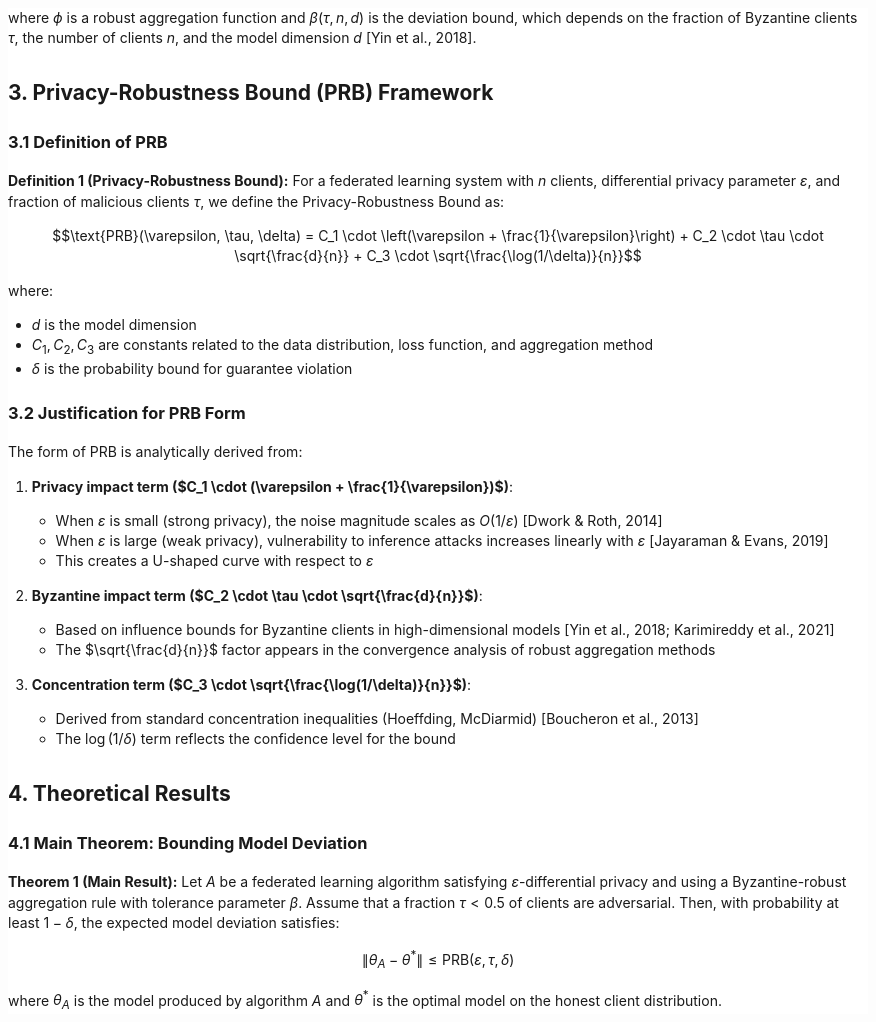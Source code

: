 where $\phi$ is a robust aggregation function and $\beta(\tau, n, d)$ is the deviation bound, which depends on the fraction of Byzantine clients $\tau$, the number of clients $n$, and the model dimension $d$ [Yin et al., 2018].

## 3. Privacy-Robustness Bound (PRB) Framework

### 3.1 Definition of PRB

**Definition 1 (Privacy-Robustness Bound):** For a federated learning system with $n$ clients, differential privacy parameter $\varepsilon$, and fraction of malicious clients $\tau$, we define the Privacy-Robustness Bound as:

$$\text{PRB}(\varepsilon, \tau, \delta) = C_1 \cdot \left(\varepsilon + \frac{1}{\varepsilon}\right) + C_2 \cdot \tau \cdot \sqrt{\frac{d}{n}} + C_3 \cdot \sqrt{\frac{\log(1/\delta)}{n}}$$

where:
- $d$ is the model dimension
- $C_1, C_2, C_3$ are constants related to the data distribution, loss function, and aggregation method
- $\delta$ is the probability bound for guarantee violation

### 3.2 Justification for PRB Form

The form of PRB is analytically derived from:

1. **Privacy impact term ($C_1 \cdot (\varepsilon + \frac{1}{\varepsilon})$)**: 
   - When $\varepsilon$ is small (strong privacy), the noise magnitude scales as $O(1/\varepsilon)$ [Dwork & Roth, 2014]
   - When $\varepsilon$ is large (weak privacy), vulnerability to inference attacks increases linearly with $\varepsilon$ [Jayaraman & Evans, 2019]
   - This creates a U-shaped curve with respect to $\varepsilon$

2. **Byzantine impact term ($C_2 \cdot \tau \cdot \sqrt{\frac{d}{n}}$)**:
   - Based on influence bounds for Byzantine clients in high-dimensional models [Yin et al., 2018; Karimireddy et al., 2021]
   - The $\sqrt{\frac{d}{n}}$ factor appears in the convergence analysis of robust aggregation methods

3. **Concentration term ($C_3 \cdot \sqrt{\frac{\log(1/\delta)}{n}}$)**:
   - Derived from standard concentration inequalities (Hoeffding, McDiarmid) [Boucheron et al., 2013]
   - The $\log(1/\delta)$ term reflects the confidence level for the bound

## 4. Theoretical Results

### 4.1 Main Theorem: Bounding Model Deviation

**Theorem 1 (Main Result):** Let $A$ be a federated learning algorithm satisfying $\varepsilon$-differential privacy and using a Byzantine-robust aggregation rule with tolerance parameter $\beta$. Assume that a fraction $\tau < 0.5$ of clients are adversarial. Then, with probability at least $1-\delta$, the expected model deviation satisfies:

$$\|\theta_A - \theta^*\| \leq \text{PRB}(\varepsilon, \tau, \delta)$$

where $\theta_A$ is the model produced by algorithm $A$ and $\theta^*$ is the optimal model on the honest client distribution.
